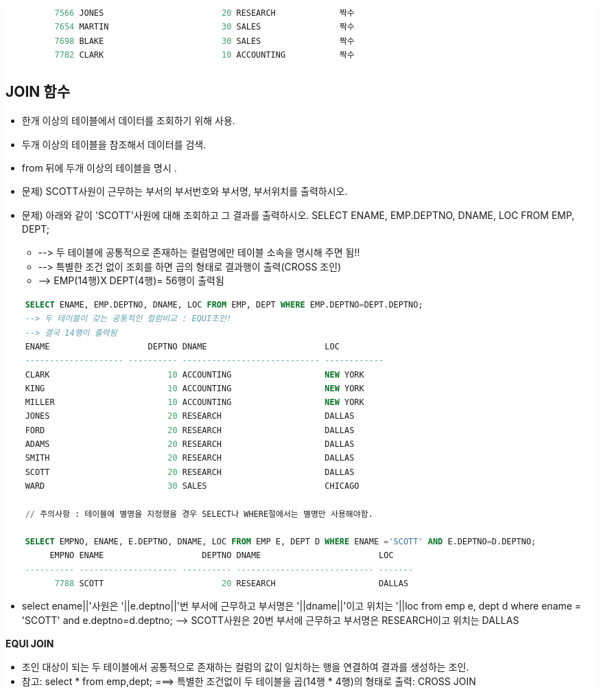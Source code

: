 ```sql
          7566 JONES                        20 RESEARCH             짝수
          7654 MARTIN                       30 SALES                짝수
          7698 BLAKE                        30 SALES                짝수
          7782 CLARK                        10 ACCOUNTING           짝수
```
## **JOIN 함수**
- 한개 이상의 테이블에서 데이터를 조회하기 위해 사용.
- 두개 이상의 테이블을 참조해서 데이터를 검색.
- from 뒤에 두개 이상의 테이블을 명시 .


- 문제) SCOTT사원이 근무하는 부서의 부서번호와 부서명, 부서위치를 출력하시오.


- 문제) 아래와 같이 'SCOTT'사원에 대해 조회하고 그 결과를 출력하시오.
    SELECT ENAME, EMP.DEPTNO, DNAME, LOC FROM EMP, DEPT;
  - --> 두 테이블에 공통적으로 존재하는 컬럼명에만 테이블 소속을 명시해 주면 됨!!
  - --> 특별한 조건 없이 조회를 하면 곱의 형태로 결과행이 출력(CROSS 조인) 
  - --> EMP(14행)X DEPT(4행)= 56행이 출력됨
    
```sql
    SELECT ENAME, EMP.DEPTNO, DNAME, LOC FROM EMP, DEPT WHERE EMP.DEPTNO=DEPT.DEPTNO;
    --> 두 테이블이 갖는 공통적인 컬럼비교 : EQUI조인! 
    --> 결국 14행이 출력됨
    ENAME                    DEPTNO DNAME                        LOC
    -------------------- ---------- ---------------------------- ------------
    CLARK                        10 ACCOUNTING                   NEW YORK
    KING                         10 ACCOUNTING                   NEW YORK
    MILLER                       10 ACCOUNTING                   NEW YORK
    JONES                        20 RESEARCH                     DALLAS
    FORD                         20 RESEARCH                     DALLAS
    ADAMS                        20 RESEARCH                     DALLAS
    SMITH                        20 RESEARCH                     DALLAS
    SCOTT                        20 RESEARCH                     DALLAS
    WARD                         30 SALES                        CHICAGO
    
    // 주의사항 : 테이블에 별명을 지정했을 경우 SELECT나 WHERE절에서는 별명만 사용해야함.
    
    SELECT EMPNO, ENAME, E.DEPTNO, DNAME, LOC FROM EMP E, DEPT D WHERE ENAME ='SCOTT' AND E.DEPTNO=D.DEPTNO;
         EMPNO ENAME                    DEPTNO DNAME                        LOC
    ---------- -------------------- ---------- ---------------------------- -------
          7788 SCOTT                        20 RESEARCH                     DALLAS
```
          
- select ename||'사원은 '||e.deptno||'번 부서에 근무하고 부서명은 '||dname||'이고 위치는 '||loc from emp e, dept d where ename = 'SCOTT' and e.deptno=d.deptno;
    --> SCOTT사원은 20번 부서에 근무하고 부서명은 RESEARCH이고 위치는 DALLAS


**EQUI JOIN**
- 조인 대상이 되는 두 테이블에서 공통적으로 존재하는 컬럼의 값이 일치하는 행을 연결하여 결과를 생성하는 조인.
- 참고: select * from emp,dept; ===> 특별한 조건없이 두 테이블을 곱(14행 * 4행)의 형태로 출력: CROSS JOIN   
